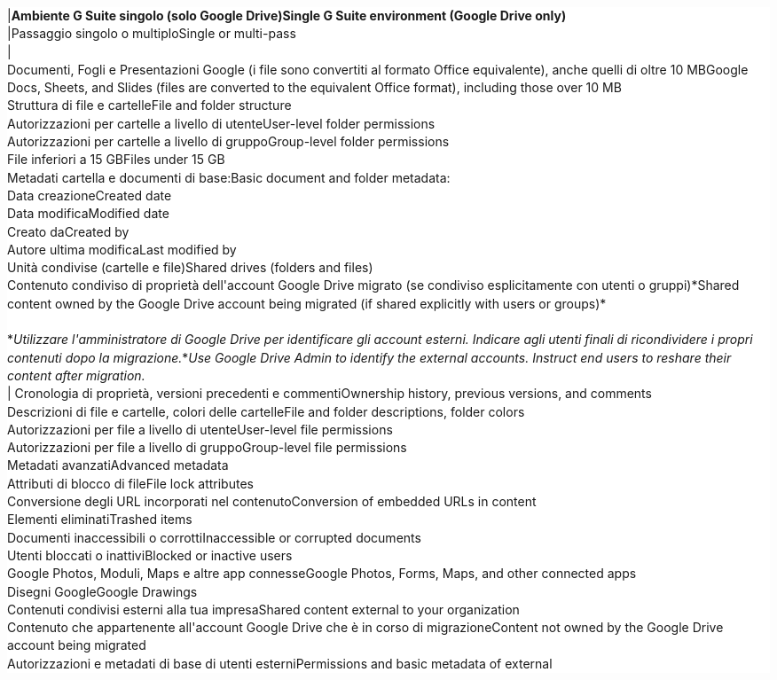 |<span data-ttu-id="c5d9d-391">**Ambiente G Suite singolo (solo Google Drive)**</span><span class="sxs-lookup"><span data-stu-id="c5d9d-391">**Single G Suite environment (Google Drive only)**</span></span>  <br/> |<span data-ttu-id="c5d9d-392">Passaggio singolo o multiplo</span><span class="sxs-lookup"><span data-stu-id="c5d9d-392">Single or multi-pass</span></span>  <br/> | <br/>  <span data-ttu-id="c5d9d-393">Documenti, Fogli e Presentazioni Google (i file sono convertiti al formato Office equivalente), anche quelli di oltre 10 MB</span><span class="sxs-lookup"><span data-stu-id="c5d9d-393">Google Docs, Sheets, and Slides (files are converted to the equivalent Office format), including those over 10 MB</span></span> <br/>  <span data-ttu-id="c5d9d-394">Struttura di file e cartelle</span><span class="sxs-lookup"><span data-stu-id="c5d9d-394">File and folder structure</span></span>  <br/>  <span data-ttu-id="c5d9d-395">Autorizzazioni per cartelle a livello di utente</span><span class="sxs-lookup"><span data-stu-id="c5d9d-395">User-level folder permissions</span></span>  <br/>  <span data-ttu-id="c5d9d-396">Autorizzazioni per cartelle a livello di gruppo</span><span class="sxs-lookup"><span data-stu-id="c5d9d-396">Group-level folder permissions</span></span> <br/>  <span data-ttu-id="c5d9d-397">File inferiori a 15 GB</span><span class="sxs-lookup"><span data-stu-id="c5d9d-397">Files under 15 GB</span></span>  <br/> <span data-ttu-id="c5d9d-398">Metadati cartella e documenti di base:</span><span class="sxs-lookup"><span data-stu-id="c5d9d-398">Basic document and folder metadata:</span></span> <br/> <span data-ttu-id="c5d9d-399">Data creazione</span><span class="sxs-lookup"><span data-stu-id="c5d9d-399">Created date</span></span>  <br/>  <span data-ttu-id="c5d9d-400">Data modifica</span><span class="sxs-lookup"><span data-stu-id="c5d9d-400">Modified date</span></span>  <br/>  <span data-ttu-id="c5d9d-401">Creato da</span><span class="sxs-lookup"><span data-stu-id="c5d9d-401">Created by</span></span>  <br/>  <span data-ttu-id="c5d9d-402">Autore ultima modifica</span><span class="sxs-lookup"><span data-stu-id="c5d9d-402">Last modified by</span></span>  <br/> <span data-ttu-id="c5d9d-403">Unità condivise (cartelle e file)</span><span class="sxs-lookup"><span data-stu-id="c5d9d-403">Shared drives (folders and files)</span></span> <br/>  <span data-ttu-id="c5d9d-404">Contenuto condiviso di proprietà dell'account Google Drive migrato (se condiviso esplicitamente con utenti o gruppi)\*</span><span class="sxs-lookup"><span data-stu-id="c5d9d-404">Shared content owned by the Google Drive account being migrated (if shared explicitly with users or groups)\*</span></span>  <br/><br/> <span data-ttu-id="c5d9d-405">\**Utilizzare l'amministratore di Google Drive per identificare gli account esterni. Indicare agli utenti finali di ricondividere i propri contenuti dopo la migrazione.*</span><span class="sxs-lookup"><span data-stu-id="c5d9d-405">\**Use Google Drive Admin to identify the external accounts. Instruct end users to reshare their content after migration.*</span></span> <br/> | <span data-ttu-id="c5d9d-406">Cronologia di proprietà, versioni precedenti e commenti</span><span class="sxs-lookup"><span data-stu-id="c5d9d-406">Ownership history, previous versions, and comments</span></span> <br/>  <span data-ttu-id="c5d9d-407">Descrizioni di file e cartelle, colori delle cartelle</span><span class="sxs-lookup"><span data-stu-id="c5d9d-407">File and folder descriptions, folder colors</span></span>  <br/>  <span data-ttu-id="c5d9d-408">Autorizzazioni per file a livello di utente</span><span class="sxs-lookup"><span data-stu-id="c5d9d-408">User-level file permissions</span></span>  <br/>  <span data-ttu-id="c5d9d-409">Autorizzazioni per file a livello di gruppo</span><span class="sxs-lookup"><span data-stu-id="c5d9d-409">Group-level file permissions</span></span>  <br/>  <span data-ttu-id="c5d9d-410">Metadati avanzati</span><span class="sxs-lookup"><span data-stu-id="c5d9d-410">Advanced metadata</span></span>  <br/>  <span data-ttu-id="c5d9d-411">Attributi di blocco di file</span><span class="sxs-lookup"><span data-stu-id="c5d9d-411">File lock attributes</span></span>  <br/>  <span data-ttu-id="c5d9d-412">Conversione degli URL incorporati nel contenuto</span><span class="sxs-lookup"><span data-stu-id="c5d9d-412">Conversion of embedded URLs in content</span></span>  <br/>  <span data-ttu-id="c5d9d-413">Elementi eliminati</span><span class="sxs-lookup"><span data-stu-id="c5d9d-413">Trashed items</span></span>  <br/>  <span data-ttu-id="c5d9d-414">Documenti inaccessibili o corrotti</span><span class="sxs-lookup"><span data-stu-id="c5d9d-414">Inaccessible or corrupted documents</span></span>  <br/>  <span data-ttu-id="c5d9d-415">Utenti bloccati o inattivi</span><span class="sxs-lookup"><span data-stu-id="c5d9d-415">Blocked or inactive users</span></span>  <br/>  <span data-ttu-id="c5d9d-416">Google Photos, Moduli, Maps e altre app connesse</span><span class="sxs-lookup"><span data-stu-id="c5d9d-416">Google Photos, Forms, Maps, and other connected apps</span></span>  <br/>  <span data-ttu-id="c5d9d-417">Disegni Google</span><span class="sxs-lookup"><span data-stu-id="c5d9d-417">Google Drawings</span></span>  <br/>  <span data-ttu-id="c5d9d-418">Contenuti condivisi esterni alla tua impresa</span><span class="sxs-lookup"><span data-stu-id="c5d9d-418">Shared content external to your organization</span></span>  <br/> <span data-ttu-id="c5d9d-419">Contenuto che appartenente all'account Google Drive che è in corso di migrazione</span><span class="sxs-lookup"><span data-stu-id="c5d9d-419">Content not owned by the Google Drive account being migrated</span></span> <br/><span data-ttu-id="c5d9d-420">Autorizzazioni e metadati di base di utenti esterni</span><span class="sxs-lookup"><span data-stu-id="c5d9d-420">Permissions and basic metadata of external